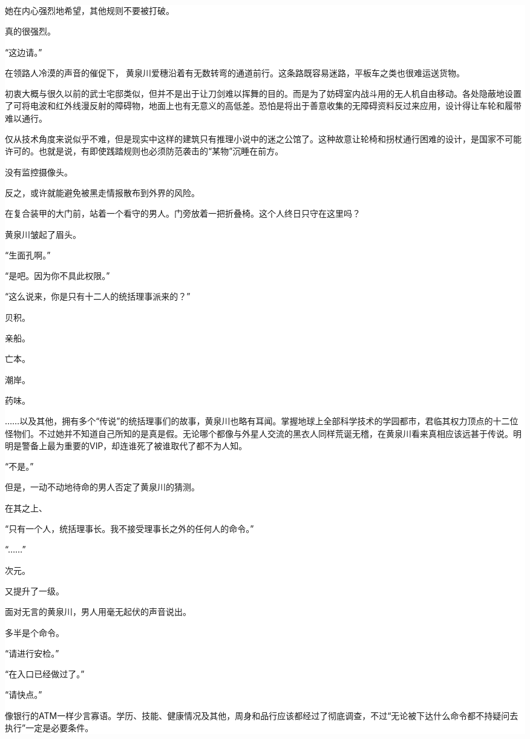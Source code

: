 她在内心强烈地希望，其他规则不要被打破。

真的很强烈。

“这边请。”

在领路人冷漠的声音的催促下， 黄泉川爱穗沿着有无数转弯的通道前行。这条路既容易迷路，平板车之类也很难运送货物。

初衷大概与很久以前的武士宅邸类似，但并不是出于让刀剑难以挥舞的目的。而是为了妨碍室内战斗用的无人机自由移动。各处隐蔽地设置了可将电波和红外线漫反射的障碍物，地面上也有无意义的高低差。恐怕是将出于善意收集的无障碍资料反过来应用，设计得让车轮和履带难以通行。

仅从技术角度来说似乎不难，但是现实中这样的建筑只有推理小说中的迷之公馆了。这种故意让轮椅和拐杖通行困难的设计，是国家不可能许可的。也就是说，有即使践踏规则也必须防范袭击的“某物”沉睡在前方。

没有监控摄像头。

反之，或许就能避免被黑走情报散布到外界的风险。

在复合装甲的大门前，站着一个看守的男人。门旁放着一把折叠椅。这个人终日只守在这里吗？

黄泉川皱起了眉头。

“生面孔啊。”

“是吧。因为你不具此权限。”

“这么说来，你是只有十二人的统括理事派来的？”

贝积。

亲船。

亡本。

潮岸。

药味。

……以及其他，拥有多个“传说”的统括理事们的故事，黄泉川也略有耳闻。掌握地球上全部科学技术的学园都市，君临其权力顶点的十二位怪物们。不过她并不知道自己所知的是真是假。无论哪个都像与外星人交流的黑衣人同样荒诞无稽，在黄泉川看来真相应该远甚于传说。明明是警备上最为重要的VIP，却连谁死了被谁取代了都不为人知。

“不是。”

但是，一动不动地待命的男人否定了黄泉川的猜测。

在其之上、

“只有一个人，统括理事长。我不接受理事长之外的任何人的命令。”

“……”

次元。

又提升了一级。

面对无言的黄泉川，男人用毫无起伏的声音说出。

多半是个命令。

“请进行安检。”

“在入口已经做过了。”

“请快点。”

像银行的ATM一样少言寡语。学历、技能、健康情况及其他，周身和品行应该都经过了彻底调查，不过“无论被下达什么命令都不持疑问去执行”一定是必要条件。
